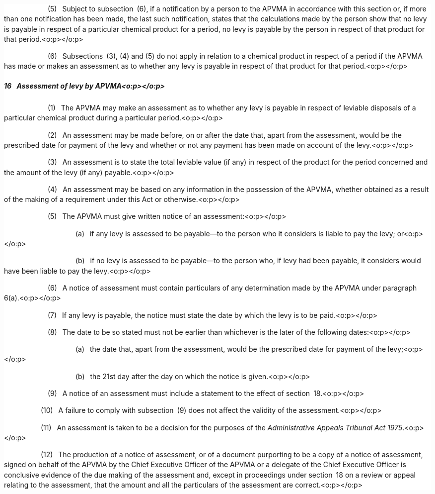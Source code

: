              (5)  Subject to subsection (6), if a notification by a person to the APVMA in accordance with this section or, if more than one notification has been made, the last such notification, states that the calculations made by the person show that no levy is payable in respect of a particular chemical product for a period, no levy is payable by the person in respect of that product for that period.<o:p></o:p>

             (6)  Subsections (3), (4) and (5) do not apply in relation to a chemical product in respect of a period if the APVMA has made or makes an assessment as to whether any levy is payable in respect of that product for that period.<o:p></o:p>

##### <a id="16"></a>16  Assessment of levy by APVMA<o:p></o:p>

             (1)  The APVMA may make an assessment as to whether any levy is payable in respect of leviable disposals of a particular chemical product during a particular period.<o:p></o:p>

             (2)  An assessment may be made before, on or after the date that, apart from the assessment, would be the prescribed date for payment of the levy and whether or not any payment has been made on account of the levy.<o:p></o:p>

             (3)  An assessment is to state the total leviable value (if any) in respect of the product for the period concerned and the amount of the levy (if any) payable.<o:p></o:p>

             (4)  An assessment may be based on any information in the possession of the APVMA, whether obtained as a result of the making of a requirement under this Act or otherwise.<o:p></o:p>

             (5)  The APVMA must give written notice of an assessment:<o:p></o:p>

                     (a)  if any levy is assessed to be payable—to the person who it considers is liable to pay the levy; or<o:p></o:p>

                     (b)  if no levy is assessed to be payable—to the person who, if levy had been payable, it considers would have been liable to pay the levy.<o:p></o:p>

             (6)  A notice of assessment must contain particulars of any determination made by the APVMA under paragraph 6(a).<o:p></o:p>

             (7)  If any levy is payable, the notice must state the date by which the levy is to be paid.<o:p></o:p>

             (8)  The date to be so stated must not be earlier than whichever is the later of the following dates:<o:p></o:p>

                     (a)  the date that, apart from the assessment, would be the prescribed date for payment of the levy;<o:p></o:p>

                     (b)  the 21st day after the day on which the notice is given.<o:p></o:p>

             (9)  A notice of an assessment must include a statement to the effect of section 18.<o:p></o:p>

           (10)  A failure to comply with subsection (9) does not affect the validity of the assessment.<o:p></o:p>

           (11)  An assessment is taken to be a decision for the purposes of the _Administrative Appeals Tribunal Act 1975_.<o:p></o:p>

           (12)  The production of a notice of assessment, or of a document purporting to be a copy of a notice of assessment, signed on behalf of the APVMA by the Chief Executive Officer of the APVMA or a delegate of the Chief Executive Officer is conclusive evidence of the due making of the assessment and, except in proceedings under section 18 on a review or appeal relating to the assessment, that the amount and all the particulars of the assessment are correct.<o:p></o:p>
